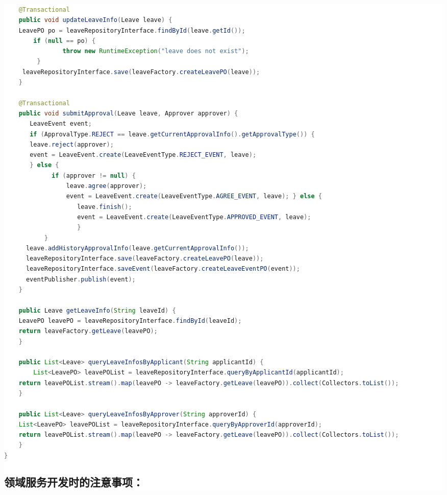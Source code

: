 ```java
    @Transactional
    public void updateLeaveInfo(Leave leave) {
    LeavePO po = leaveRepositoryInterface.findById(leave.getId());
        if (null == po) {
                throw new RuntimeException("leave does not exist");
         }
     leaveRepositoryInterface.save(leaveFactory.createLeavePO(leave));
    }

    @Transactional
    public void submitApproval(Leave leave, Approver approver) {
       LeaveEvent event;
       if (ApprovalType.REJECT == leave.getCurrentApprovalInfo().getApprovalType()) {
       leave.reject(approver);
       event = LeaveEvent.create(LeaveEventType.REJECT_EVENT, leave);
       } else {
             if (approver != null) {
                 leave.agree(approver);
                 event = LeaveEvent.create(LeaveEventType.AGREE_EVENT, leave); } else {
                    leave.finish();
                    event = LeaveEvent.create(LeaveEventType.APPROVED_EVENT, leave);
                    }
           }
      leave.addHistoryApprovalInfo(leave.getCurrentApprovalInfo());
      leaveRepositoryInterface.save(leaveFactory.createLeavePO(leave));
      leaveRepositoryInterface.saveEvent(leaveFactory.createLeaveEventPO(event));
      eventPublisher.publish(event);
    }

    public Leave getLeaveInfo(String leaveId) {
    LeavePO leavePO = leaveRepositoryInterface.findById(leaveId);
    return leaveFactory.getLeave(leavePO);
    }

    public List<Leave> queryLeaveInfosByApplicant(String applicantId) {
        List<LeavePO> leavePOList = leaveRepositoryInterface.queryByApplicantId(applicantId);
    return leavePOList.stream().map(leavePO -> leaveFactory.getLeave(leavePO)).collect(Collectors.toList());
    }

    public List<Leave> queryLeaveInfosByApprover(String approverId) {
    List<LeavePO> leavePOList = leaveRepositoryInterface.queryByApproverId(approverId);
    return leavePOList.stream().map(leavePO -> leaveFactory.getLeave(leavePO)).collect(Collectors.toList());
    }
}
```

## 领域服务开发时的注意事项：
